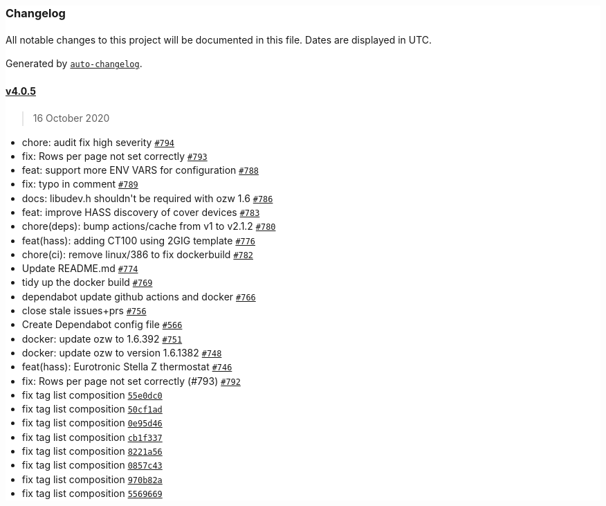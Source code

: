 ### Changelog

All notable changes to this project will be documented in this file. Dates are displayed in UTC.

Generated by [`auto-changelog`](https://github.com/CookPete/auto-changelog).

#### [v4.0.5](https://github.com/OpenZWave/Zwave2Mqtt/compare/v4.0.4...v4.0.5)

> 16 October 2020

- chore: audit fix high severity [`#794`](https://github.com/OpenZWave/Zwave2Mqtt/pull/794)
- fix: Rows per page not set correctly [`#793`](https://github.com/OpenZWave/Zwave2Mqtt/pull/793)
- feat: support more ENV VARS for configuration [`#788`](https://github.com/OpenZWave/Zwave2Mqtt/pull/788)
- fix: typo in comment [`#789`](https://github.com/OpenZWave/Zwave2Mqtt/pull/789)
- docs: libudev.h shouldn't be required with ozw 1.6 [`#786`](https://github.com/OpenZWave/Zwave2Mqtt/pull/786)
- feat: improve HASS discovery of cover devices [`#783`](https://github.com/OpenZWave/Zwave2Mqtt/pull/783)
- chore(deps): bump actions/cache from v1 to v2.1.2 [`#780`](https://github.com/OpenZWave/Zwave2Mqtt/pull/780)
- feat(hass): adding CT100 using 2GIG template [`#776`](https://github.com/OpenZWave/Zwave2Mqtt/pull/776)
- chore(ci): remove linux/386 to fix dockerbuild [`#782`](https://github.com/OpenZWave/Zwave2Mqtt/pull/782)
- Update README.md [`#774`](https://github.com/OpenZWave/Zwave2Mqtt/pull/774)
- tidy up the docker build [`#769`](https://github.com/OpenZWave/Zwave2Mqtt/pull/769)
- dependabot update github actions and docker [`#766`](https://github.com/OpenZWave/Zwave2Mqtt/pull/766)
- close stale issues+prs [`#756`](https://github.com/OpenZWave/Zwave2Mqtt/pull/756)
- Create Dependabot config file [`#566`](https://github.com/OpenZWave/Zwave2Mqtt/pull/566)
- docker: update ozw to 1.6.392 [`#751`](https://github.com/OpenZWave/Zwave2Mqtt/pull/751)
- docker: update ozw to version 1.6.1382 [`#748`](https://github.com/OpenZWave/Zwave2Mqtt/pull/748)
- feat(hass): Eurotronic Stella Z thermostat [`#746`](https://github.com/OpenZWave/Zwave2Mqtt/pull/746)
- fix: Rows per page not set correctly (#793) [`#792`](https://github.com/OpenZWave/Zwave2Mqtt/issues/792)
- fix tag list composition [`55e0dc0`](https://github.com/OpenZWave/Zwave2Mqtt/commit/55e0dc0b69bd212130305989793037c33e588383)
- fix tag list composition [`50cf1ad`](https://github.com/OpenZWave/Zwave2Mqtt/commit/50cf1add8ed6d52b90898c0fcd78cc9f90d5a63f)
- fix tag list composition [`0e95d46`](https://github.com/OpenZWave/Zwave2Mqtt/commit/0e95d46235559c735e142b908c6f55a14a5753b5)
- fix tag list composition [`cb1f337`](https://github.com/OpenZWave/Zwave2Mqtt/commit/cb1f337971daf151f2173fe1095f895291284f0a)
- fix tag list composition [`8221a56`](https://github.com/OpenZWave/Zwave2Mqtt/commit/8221a56c67839cbd262127e21ed78962efc2c91a)
- fix tag list composition [`0857c43`](https://github.com/OpenZWave/Zwave2Mqtt/commit/0857c43639340dee42f203e27fe205d5599c5f0f)
- fix tag list composition [`970b82a`](https://github.com/OpenZWave/Zwave2Mqtt/commit/970b82acb50c1eba93a7b7c79ab524a503774fa6)
- fix tag list composition [`5569669`](https://github.com/OpenZWave/Zwave2Mqtt/commit/55696698bc8bc5e930180aa2dfa005ece8d0116b)
